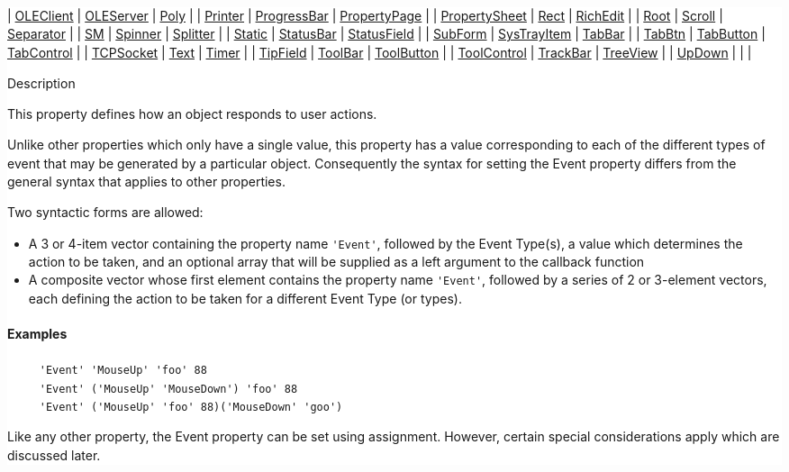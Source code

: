 | [OLEClient](../a-z/oleclient.md) | [OLEServer](../a-z/oleserver.md) | [Poly](../a-z/poly.md) |
| [Printer](../a-z/printer.md) | [ProgressBar](../a-z/progressbar.md) | [PropertyPage](../a-z/propertypage.md) |
| [PropertySheet](../a-z/propertysheet.md) | [Rect](../a-z/rect.md) | [RichEdit](../a-z/richedit.md) |
| [Root](../a-z/root.md) | [Scroll](../a-z/scroll.md) | [Separator](../a-z/separator.md) |
| [SM](../a-z/sm.md) | [Spinner](../a-z/spinner.md) | [Splitter](../a-z/splitter.md) |
| [Static](../a-z/static.md) | [StatusBar](../a-z/statusbar.md) | [StatusField](../a-z/statusfield.md) |
| [SubForm](../a-z/subform.md) | [SysTrayItem](../a-z/systrayitem.md) | [TabBar](../a-z/tabbar.md) |
| [TabBtn](../a-z/tabbtn.md) | [TabButton](../a-z/tabbutton.md) | [TabControl](../a-z/tabcontrol.md) |
| [TCPSocket](../a-z/tcpsocket.md) | [Text](../a-z/text.md) | [Timer](../a-z/timer.md) |
| [TipField](../a-z/tipfield.md) | [ToolBar](../a-z/toolbar.md) | [ToolButton](../a-z/toolbutton.md) |
| [ToolControl](../a-z/toolcontrol.md) | [TrackBar](../a-z/trackbar.md) | [TreeView](../a-z/treeview.md) |
| [UpDown](../a-z/updown.md) |  |  |


Description


This property defines how an object responds to user actions.



Unlike other
properties which only have a single value, this property has a value
corresponding to each of the different types of event that may be generated by a particular
object. Consequently the syntax for setting the Event property differs from the general syntax that applies to other properties.



Two syntactic forms are allowed:

- A 3 or 4-item vector containing the property name `'Event'`, followed by the Event Type(s), a value which determines the action to be taken, and an optional array that will be supplied as a left argument to the callback function
- A composite vector whose first element contains the property name `'Event'`, followed by a series of 2 or 3-element vectors, each defining the action to be taken for a different Event Type (or types).

#### Examples
```apl
     'Event' 'MouseUp' 'foo' 88
     'Event' ('MouseUp' 'MouseDown') 'foo' 88
     'Event' ('MouseUp' 'foo' 88)('MouseDown' 'goo')

```


Like any other property, the Event property can be set using assignment.
However, certain special considerations apply which are discussed later.
